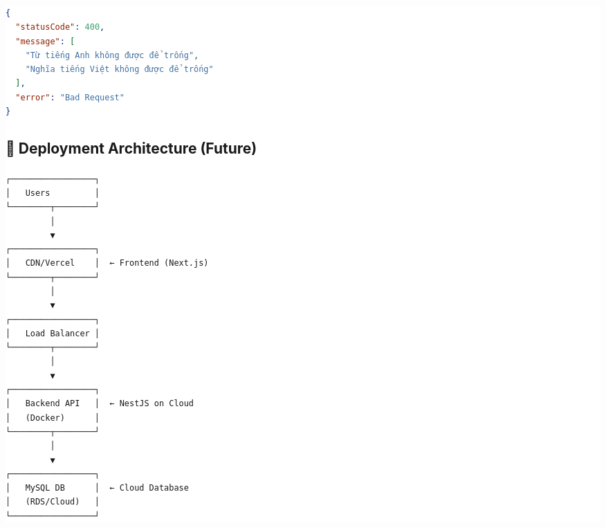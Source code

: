 ```json
{
  "statusCode": 400,
  "message": [
    "Từ tiếng Anh không được để trống",
    "Nghĩa tiếng Việt không được để trống"
  ],
  "error": "Bad Request"
}
```

## 🚀 Deployment Architecture (Future)

```
┌─────────────────┐
│   Users         │
└────────┬────────┘
         │
         ▼
┌─────────────────┐
│   CDN/Vercel    │  ← Frontend (Next.js)
└────────┬────────┘
         │
         ▼
┌─────────────────┐
│   Load Balancer │
└────────┬────────┘
         │
         ▼
┌─────────────────┐
│   Backend API   │  ← NestJS on Cloud
│   (Docker)      │
└────────┬────────┘
         │
         ▼
┌─────────────────┐
│   MySQL DB      │  ← Cloud Database
│   (RDS/Cloud)   │
└─────────────────┘
```
